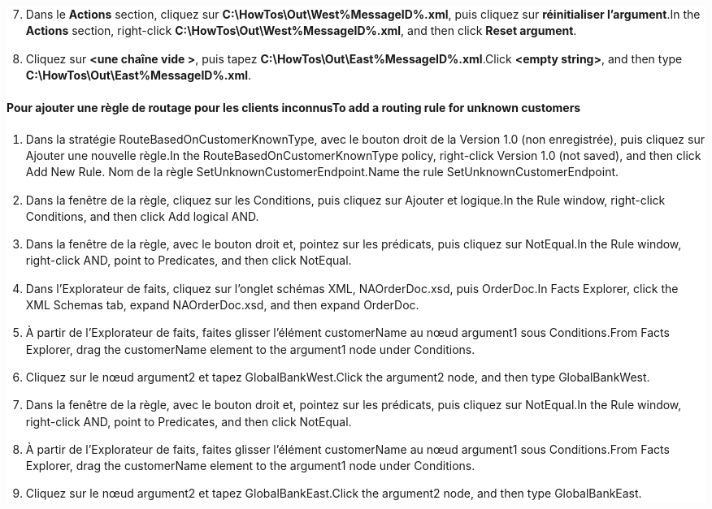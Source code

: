 7.  <span data-ttu-id="22762-160">Dans le **Actions** section, cliquez sur **C:\HowTos\Out\West%MessageID%.xml**, puis cliquez sur **réinitialiser l’argument**.</span><span class="sxs-lookup"><span data-stu-id="22762-160">In the **Actions** section, right-click **C:\HowTos\Out\West%MessageID%.xml**, and then click **Reset argument**.</span></span>  
  
8.  <span data-ttu-id="22762-161">Cliquez sur  **\<une chaîne vide >**, puis tapez **C:\HowTos\Out\East%MessageID%.xml**.</span><span class="sxs-lookup"><span data-stu-id="22762-161">Click **\<empty string>**, and then type **C:\HowTos\Out\East%MessageID%.xml**.</span></span>  
  
#### <a name="to-add-a-routing-rule-for-unknown-customers"></a><span data-ttu-id="22762-162">Pour ajouter une règle de routage pour les clients inconnus</span><span class="sxs-lookup"><span data-stu-id="22762-162">To add a routing rule for unknown customers</span></span>  
  
1.  <span data-ttu-id="22762-163">Dans la stratégie RouteBasedOnCustomerKnownType, avec le bouton droit de la Version 1.0 (non enregistrée), puis cliquez sur Ajouter une nouvelle règle.</span><span class="sxs-lookup"><span data-stu-id="22762-163">In the RouteBasedOnCustomerKnownType policy, right-click Version 1.0 (not saved), and then click Add New Rule.</span></span> <span data-ttu-id="22762-164">Nom de la règle SetUnknownCustomerEndpoint.</span><span class="sxs-lookup"><span data-stu-id="22762-164">Name the rule SetUnknownCustomerEndpoint.</span></span>  
  
2.  <span data-ttu-id="22762-165">Dans la fenêtre de la règle, cliquez sur les Conditions, puis cliquez sur Ajouter et logique.</span><span class="sxs-lookup"><span data-stu-id="22762-165">In the Rule window, right-click Conditions, and then click Add logical AND.</span></span>  
  
3.  <span data-ttu-id="22762-166">Dans la fenêtre de la règle, avec le bouton droit et, pointez sur les prédicats, puis cliquez sur NotEqual.</span><span class="sxs-lookup"><span data-stu-id="22762-166">In the Rule window, right-click AND, point to Predicates, and then click NotEqual.</span></span>  
  
4.  <span data-ttu-id="22762-167">Dans l’Explorateur de faits, cliquez sur l’onglet schémas XML, NAOrderDoc.xsd, puis OrderDoc.</span><span class="sxs-lookup"><span data-stu-id="22762-167">In Facts Explorer, click the XML Schemas tab, expand NAOrderDoc.xsd, and then expand OrderDoc.</span></span>  
  
5.  <span data-ttu-id="22762-168">À partir de l’Explorateur de faits, faites glisser l’élément customerName au nœud argument1 sous Conditions.</span><span class="sxs-lookup"><span data-stu-id="22762-168">From Facts Explorer, drag the customerName element to the argument1 node under Conditions.</span></span>  
  
6.  <span data-ttu-id="22762-169">Cliquez sur le nœud argument2 et tapez GlobalBankWest.</span><span class="sxs-lookup"><span data-stu-id="22762-169">Click the argument2 node, and then type GlobalBankWest.</span></span>  
  
7.  <span data-ttu-id="22762-170">Dans la fenêtre de la règle, avec le bouton droit et, pointez sur les prédicats, puis cliquez sur NotEqual.</span><span class="sxs-lookup"><span data-stu-id="22762-170">In the Rule window, right-click AND, point to Predicates, and then click NotEqual.</span></span>  
  
8.  <span data-ttu-id="22762-171">À partir de l’Explorateur de faits, faites glisser l’élément customerName au nœud argument1 sous Conditions.</span><span class="sxs-lookup"><span data-stu-id="22762-171">From Facts Explorer, drag the customerName element to the argument1 node under Conditions.</span></span>  
  
9. <span data-ttu-id="22762-172">Cliquez sur le nœud argument2 et tapez GlobalBankEast.</span><span class="sxs-lookup"><span data-stu-id="22762-172">Click the argument2 node, and then type GlobalBankEast.</span></span>  
  